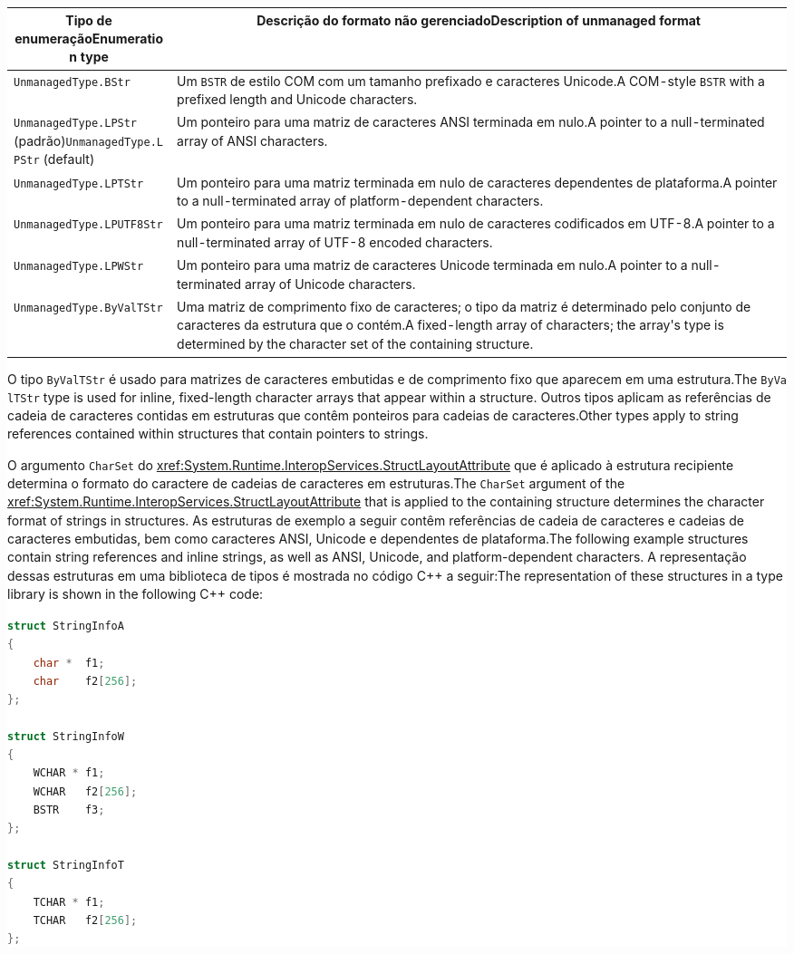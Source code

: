 |<span data-ttu-id="e2425-145">Tipo de enumeração</span><span class="sxs-lookup"><span data-stu-id="e2425-145">Enumeration type</span></span>|<span data-ttu-id="e2425-146">Descrição do formato não gerenciado</span><span class="sxs-lookup"><span data-stu-id="e2425-146">Description of unmanaged format</span></span>|
|----------------------|-------------------------------------|
|`UnmanagedType.BStr`|<span data-ttu-id="e2425-147">Um `BSTR` de estilo COM com um tamanho prefixado e caracteres Unicode.</span><span class="sxs-lookup"><span data-stu-id="e2425-147">A COM-style `BSTR` with a prefixed length and Unicode characters.</span></span>|
|<span data-ttu-id="e2425-148">`UnmanagedType.LPStr` (padrão)</span><span class="sxs-lookup"><span data-stu-id="e2425-148">`UnmanagedType.LPStr` (default)</span></span>|<span data-ttu-id="e2425-149">Um ponteiro para uma matriz de caracteres ANSI terminada em nulo.</span><span class="sxs-lookup"><span data-stu-id="e2425-149">A pointer to a null-terminated array of ANSI characters.</span></span>|
|`UnmanagedType.LPTStr`|<span data-ttu-id="e2425-150">Um ponteiro para uma matriz terminada em nulo de caracteres dependentes de plataforma.</span><span class="sxs-lookup"><span data-stu-id="e2425-150">A pointer to a null-terminated array of platform-dependent characters.</span></span>|
|`UnmanagedType.LPUTF8Str`|<span data-ttu-id="e2425-151">Um ponteiro para uma matriz terminada em nulo de caracteres codificados em UTF-8.</span><span class="sxs-lookup"><span data-stu-id="e2425-151">A pointer to a null-terminated array of UTF-8 encoded characters.</span></span>|
|`UnmanagedType.LPWStr`|<span data-ttu-id="e2425-152">Um ponteiro para uma matriz de caracteres Unicode terminada em nulo.</span><span class="sxs-lookup"><span data-stu-id="e2425-152">A pointer to a null-terminated array of Unicode characters.</span></span>|
|`UnmanagedType.ByValTStr`|<span data-ttu-id="e2425-153">Uma matriz de comprimento fixo de caracteres; o tipo da matriz é determinado pelo conjunto de caracteres da estrutura que o contém.</span><span class="sxs-lookup"><span data-stu-id="e2425-153">A fixed-length array of characters; the array's type is determined by the character set of the containing structure.</span></span>|

<span data-ttu-id="e2425-154">O tipo `ByValTStr` é usado para matrizes de caracteres embutidas e de comprimento fixo que aparecem em uma estrutura.</span><span class="sxs-lookup"><span data-stu-id="e2425-154">The `ByValTStr` type is used for inline, fixed-length character arrays that appear within a structure.</span></span> <span data-ttu-id="e2425-155">Outros tipos aplicam as referências de cadeia de caracteres contidas em estruturas que contêm ponteiros para cadeias de caracteres.</span><span class="sxs-lookup"><span data-stu-id="e2425-155">Other types apply to string references contained within structures that contain pointers to strings.</span></span>

<span data-ttu-id="e2425-156">O argumento `CharSet` do <xref:System.Runtime.InteropServices.StructLayoutAttribute> que é aplicado à estrutura recipiente determina o formato do caractere de cadeias de caracteres em estruturas.</span><span class="sxs-lookup"><span data-stu-id="e2425-156">The `CharSet` argument of the <xref:System.Runtime.InteropServices.StructLayoutAttribute> that is applied to the containing structure determines the character format of strings in structures.</span></span> <span data-ttu-id="e2425-157">As estruturas de exemplo a seguir contêm referências de cadeia de caracteres e cadeias de caracteres embutidas, bem como caracteres ANSI, Unicode e dependentes de plataforma.</span><span class="sxs-lookup"><span data-stu-id="e2425-157">The following example structures contain string references and inline strings, as well as ANSI, Unicode, and platform-dependent characters.</span></span> <span data-ttu-id="e2425-158">A representação dessas estruturas em uma biblioteca de tipos é mostrada no código C++ a seguir:</span><span class="sxs-lookup"><span data-stu-id="e2425-158">The representation of these structures in a type library is shown in the following C++ code:</span></span>

```cpp
struct StringInfoA
{
    char *  f1;
    char    f2[256];
};

struct StringInfoW
{
    WCHAR * f1;
    WCHAR   f2[256];
    BSTR    f3;
};

struct StringInfoT
{
    TCHAR * f1;
    TCHAR   f2[256];
};
```
